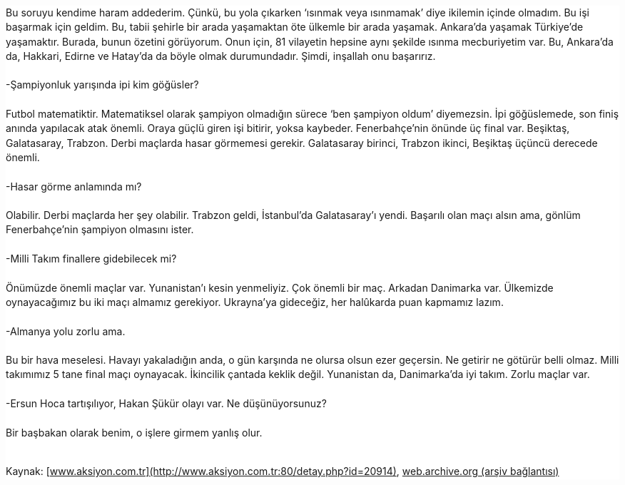    Bu soruyu kendime haram addederim. Çünkü, bu yola çıkarken ‘ısınmak veya ısınmamak’ diye ikilemin içinde olmadım. Bu işi başarmak için geldim. Bu, tabii şehirle bir arada yaşamaktan öte ülkemle bir arada yaşamak. Ankara’da yaşamak Türkiye’de yaşamaktır. Burada, bunun özetini görüyorum. Onun için, 81 vilayetin hepsine aynı şekilde ısınma mecburiyetim var. Bu, Ankara’da da,  Hakkari, Edirne ve Hatay’da da böyle olmak durumundadır. Şimdi, inşallah onu başarırız.
   <br/>
   <br/>
   -Şampiyonluk yarışında ipi kim göğüsler?
   <br/>
   <br/>
   Futbol matematiktir. Matematiksel olarak şampiyon olmadığın sürece ‘ben şampiyon oldum’ diyemezsin. İpi göğüslemede, son finiş anında yapılacak atak önemli. Oraya güçlü giren işi bitirir, yoksa kaybeder. Fenerbahçe’nin önünde üç final var. Beşiktaş, Galatasaray, Trabzon. Derbi maçlarda hasar görmemesi gerekir. Galatasaray birinci, Trabzon ikinci, Beşiktaş üçüncü derecede önemli.
   <br/>
   <br/>
   -Hasar görme anlamında mı?
   <br/>
   <br/>
   Olabilir. Derbi maçlarda her şey olabilir. Trabzon geldi, İstanbul’da Galatasaray’ı yendi. Başarılı olan maçı alsın ama, gönlüm Fenerbahçe’nin şampiyon olmasını ister.
   <br/>
   <br/>
   -Milli Takım finallere gidebilecek mi?
   <br/>
   <br/>
   Önümüzde önemli maçlar var. Yunanistan’ı kesin yenmeliyiz. Çok önemli bir maç. Arkadan Danimarka var. Ülkemizde oynayacağımız bu iki maçı almamız gerekiyor. Ukrayna’ya gideceğiz, her halûkarda puan kapmamız lazım.
   <br/>
   <br/>
   -Almanya yolu zorlu ama.
   <br/>
   <br/>
   Bu bir hava meselesi. Havayı yakaladığın anda, o gün karşında ne olursa olsun ezer geçersin. Ne getirir ne götürür belli olmaz. Milli takımımız 5 tane final maçı oynayacak. İkincilik çantada keklik değil. Yunanistan da, Danimarka’da iyi takım. Zorlu maçlar var.
   <br/>
   <br/>
   -Ersun Hoca tartışılıyor, Hakan Şükür olayı var. Ne düşünüyorsunuz?
   <br/>
   <br/>
   Bir başbakan olarak benim, o işlere girmem yanlış olur.
   <br/>
  </font>
  <br/>
  
 </p>
</div>


Kaynak: [www.aksiyon.com.tr](http://www.aksiyon.com.tr:80/detay.php?id=20914), [web.archive.org (arşiv bağlantısı)](http://web.archive.org/web/20060117191750/http://www.aksiyon.com.tr:80/detay.php?id=20914)
